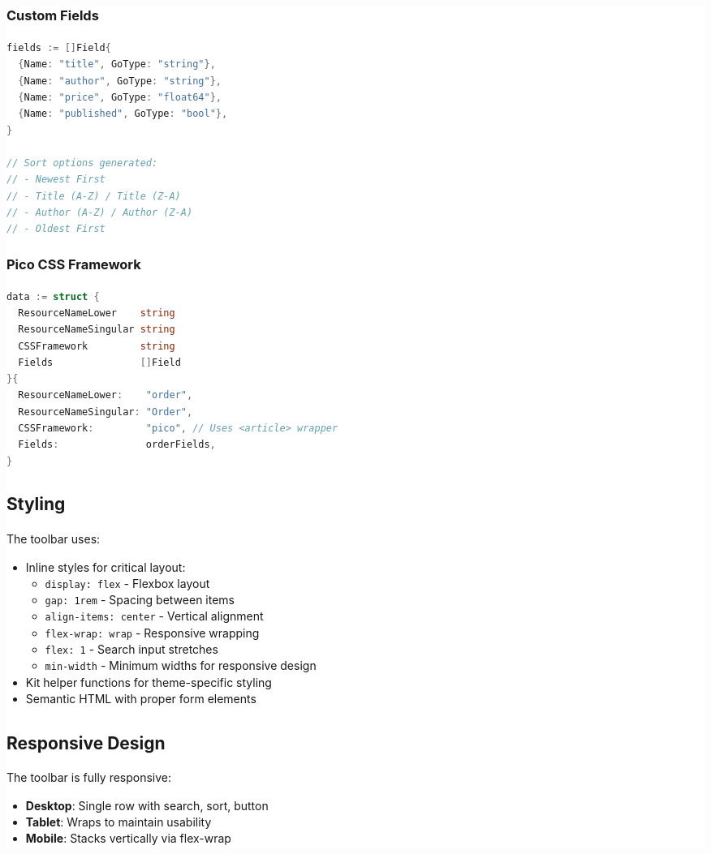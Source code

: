 ### Custom Fields
```go
fields := []Field{
  {Name: "title", GoType: "string"},
  {Name: "author", GoType: "string"},
  {Name: "price", GoType: "float64"},
  {Name: "published", GoType: "bool"},
}

// Sort options generated:
// - Newest First
// - Title (A-Z) / Title (Z-A)
// - Author (A-Z) / Author (Z-A)
// - Oldest First
```

### Pico CSS Framework
```go
data := struct {
  ResourceNameLower    string
  ResourceNameSingular string
  CSSFramework         string
  Fields               []Field
}{
  ResourceNameLower:    "order",
  ResourceNameSingular: "Order",
  CSSFramework:         "pico", // Uses <article> wrapper
  Fields:               orderFields,
}
```

## Styling

The toolbar uses:
- Inline styles for critical layout:
  - `display: flex` - Flexbox layout
  - `gap: 1rem` - Spacing between items
  - `align-items: center` - Vertical alignment
  - `flex-wrap: wrap` - Responsive wrapping
  - `flex: 1` - Search input stretches
  - `min-width` - Minimum widths for responsive design
- Kit helper functions for theme-specific styling
- Semantic HTML with proper form elements

## Responsive Design

The toolbar is fully responsive:
- **Desktop**: Single row with search, sort, button
- **Tablet**: Wraps to maintain usability
- **Mobile**: Stacks vertically via flex-wrap
